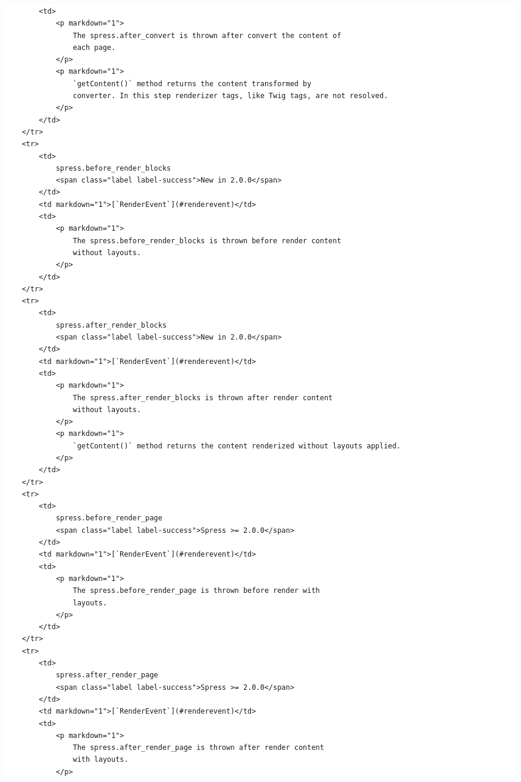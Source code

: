             <td>
                <p markdown="1">
                    The spress.after_convert is thrown after convert the content of
                    each page.
                </p>
                <p markdown="1">
                    `getContent()` method returns the content transformed by
                    converter. In this step renderizer tags, like Twig tags, are not resolved.
                </p>
            </td>
        </tr>
        <tr>
            <td>
                spress.before_render_blocks
                <span class="label label-success">New in 2.0.0</span>
            </td>
            <td markdown="1">[`RenderEvent`](#renderevent)</td>
            <td>
                <p markdown="1">
                    The spress.before_render_blocks is thrown before render content
                    without layouts.
                </p>
            </td>
        </tr>
        <tr>
            <td>
                spress.after_render_blocks
                <span class="label label-success">New in 2.0.0</span>
            </td>
            <td markdown="1">[`RenderEvent`](#renderevent)</td>
            <td>
                <p markdown="1">
                    The spress.after_render_blocks is thrown after render content
                    without layouts.
                </p>
                <p markdown="1">
                    `getContent()` method returns the content renderized without layouts applied.
                </p>
            </td>
        </tr>
        <tr>
            <td>
                spress.before_render_page
                <span class="label label-success">Spress >= 2.0.0</span>
            </td>
            <td markdown="1">[`RenderEvent`](#renderevent)</td>
            <td>
                <p markdown="1">
                    The spress.before_render_page is thrown before render with
                    layouts.
                </p>
            </td>
        </tr>
        <tr>
            <td>
                spress.after_render_page
                <span class="label label-success">Spress >= 2.0.0</span>
            </td>
            <td markdown="1">[`RenderEvent`](#renderevent)</td>
            <td>
                <p markdown="1">
                    The spress.after_render_page is thrown after render content
                    with layouts.
                </p>